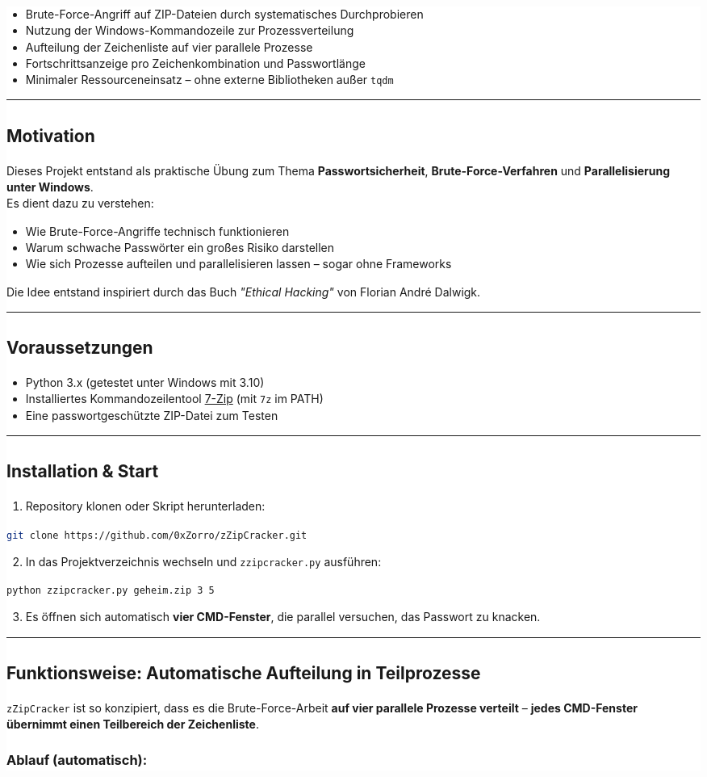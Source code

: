 - Brute-Force-Angriff auf ZIP-Dateien durch systematisches Durchprobieren
- Nutzung der Windows-Kommandozeile zur Prozessverteilung
- Aufteilung der Zeichenliste auf vier parallele Prozesse
- Fortschrittsanzeige pro Zeichenkombination und Passwortlänge
- Minimaler Ressourceneinsatz – ohne externe Bibliotheken außer `tqdm`

---

## Motivation

Dieses Projekt entstand als praktische Übung zum Thema **Passwortsicherheit**, **Brute-Force-Verfahren** und **Parallelisierung unter Windows**.  
Es dient dazu zu verstehen:

- Wie Brute-Force-Angriffe technisch funktionieren
- Warum schwache Passwörter ein großes Risiko darstellen
- Wie sich Prozesse aufteilen und parallelisieren lassen – sogar ohne Frameworks

Die Idee entstand inspiriert durch das Buch _"Ethical Hacking"_ von Florian André Dalwigk.

---

## Voraussetzungen

- Python 3.x (getestet unter Windows mit 3.10)
- Installiertes Kommandozeilentool [7-Zip](https://www.7-zip.org/) (mit `7z` im PATH)
- Eine passwortgeschützte ZIP-Datei zum Testen

---

## Installation & Start

1. Repository klonen oder Skript herunterladen:

```bash
git clone https://github.com/0xZorro/zZipCracker.git
```

2. In das Projektverzeichnis wechseln und `zzipcracker.py` ausführen:

```bash
python zzipcracker.py geheim.zip 3 5
```

3. Es öffnen sich automatisch **vier CMD-Fenster**, die parallel versuchen, das Passwort zu knacken.

---

## Funktionsweise: Automatische Aufteilung in Teilprozesse

`zZipCracker` ist so konzipiert, dass es die Brute-Force-Arbeit **auf vier parallele Prozesse verteilt** – **jedes CMD-Fenster übernimmt einen Teilbereich der Zeichenliste**.

### Ablauf (automatisch):
